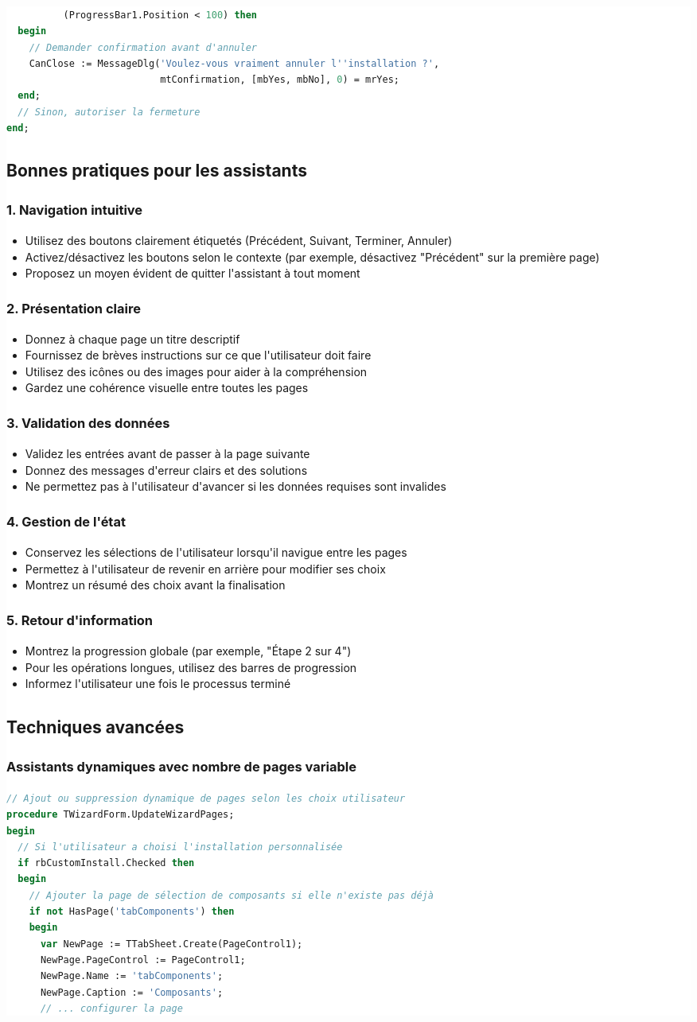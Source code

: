 ```pascal
          (ProgressBar1.Position < 100) then
  begin
    // Demander confirmation avant d'annuler
    CanClose := MessageDlg('Voulez-vous vraiment annuler l''installation ?',
                           mtConfirmation, [mbYes, mbNo], 0) = mrYes;
  end;
  // Sinon, autoriser la fermeture
end;
```

## Bonnes pratiques pour les assistants

### 1. Navigation intuitive

- Utilisez des boutons clairement étiquetés (Précédent, Suivant, Terminer, Annuler)
- Activez/désactivez les boutons selon le contexte (par exemple, désactivez "Précédent" sur la première page)
- Proposez un moyen évident de quitter l'assistant à tout moment

### 2. Présentation claire

- Donnez à chaque page un titre descriptif
- Fournissez de brèves instructions sur ce que l'utilisateur doit faire
- Utilisez des icônes ou des images pour aider à la compréhension
- Gardez une cohérence visuelle entre toutes les pages

### 3. Validation des données

- Validez les entrées avant de passer à la page suivante
- Donnez des messages d'erreur clairs et des solutions
- Ne permettez pas à l'utilisateur d'avancer si les données requises sont invalides

### 4. Gestion de l'état

- Conservez les sélections de l'utilisateur lorsqu'il navigue entre les pages
- Permettez à l'utilisateur de revenir en arrière pour modifier ses choix
- Montrez un résumé des choix avant la finalisation

### 5. Retour d'information

- Montrez la progression globale (par exemple, "Étape 2 sur 4")
- Pour les opérations longues, utilisez des barres de progression
- Informez l'utilisateur une fois le processus terminé

## Techniques avancées

### Assistants dynamiques avec nombre de pages variable

```pascal
// Ajout ou suppression dynamique de pages selon les choix utilisateur
procedure TWizardForm.UpdateWizardPages;
begin
  // Si l'utilisateur a choisi l'installation personnalisée
  if rbCustomInstall.Checked then
  begin
    // Ajouter la page de sélection de composants si elle n'existe pas déjà
    if not HasPage('tabComponents') then
    begin
      var NewPage := TTabSheet.Create(PageControl1);
      NewPage.PageControl := PageControl1;
      NewPage.Name := 'tabComponents';
      NewPage.Caption := 'Composants';
      // ... configurer la page
```